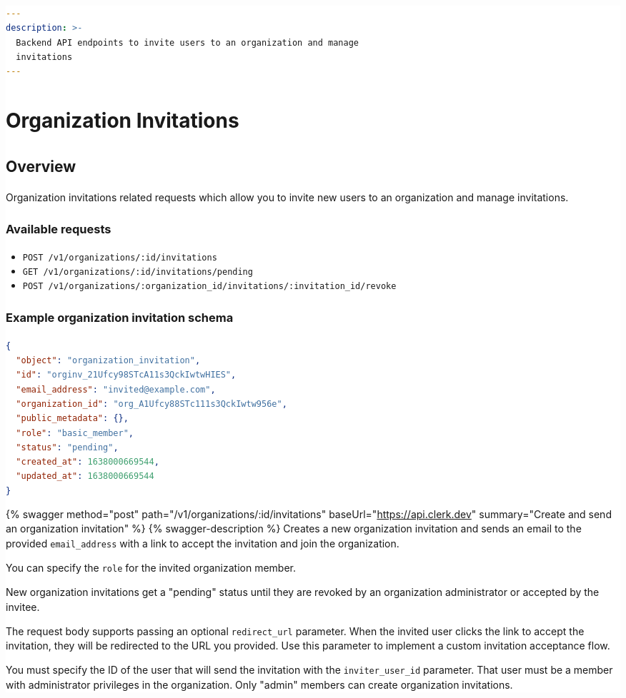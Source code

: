 ```yaml
---
description: >-
  Backend API endpoints to invite users to an organization and manage
  invitations
---
```


# Organization Invitations

## Overview

Organization invitations related requests which allow you to invite new users to an organization and manage invitations.

### Available requests

* `POST /v1/organizations/:id/invitations`
* `GET /v1/organizations/:id/invitations/pending`
* `POST /v1/organizations/:organization_id/invitations/:invitation_id/revoke`

### Example organization invitation schema

```json
{
  "object": "organization_invitation",
  "id": "orginv_21Ufcy98STcA11s3QckIwtwHIES",
  "email_address": "invited@example.com",
  "organization_id": "org_A1Ufcy88STc111s3QckIwtw956e",
  "public_metadata": {},
  "role": "basic_member",
  "status": "pending",
  "created_at": 1638000669544,
  "updated_at": 1638000669544
}
```

{% swagger method="post" path="/v1/organizations/:id/invitations" baseUrl="https://api.clerk.dev" summary="Create and send an organization invitation" %}
{% swagger-description %}
Creates a new organization invitation and sends an email to the provided `email_address` with a link to accept the invitation and join the organization.

You can specify the `role` for the invited organization member.&#x20;

New organization invitations get a "pending" status until they are revoked by an organization administrator or accepted by the invitee.

The request body supports passing an optional `redirect_url` parameter. When the invited user clicks the link to accept the invitation, they will be redirected to the URL you provided. Use this parameter to implement a custom invitation acceptance flow.&#x20;

You must specify the ID of the user that will send the invitation with the `inviter_user_id` parameter. That user must be a member with administrator privileges in the organization. Only "admin" members can create organization invitations.
